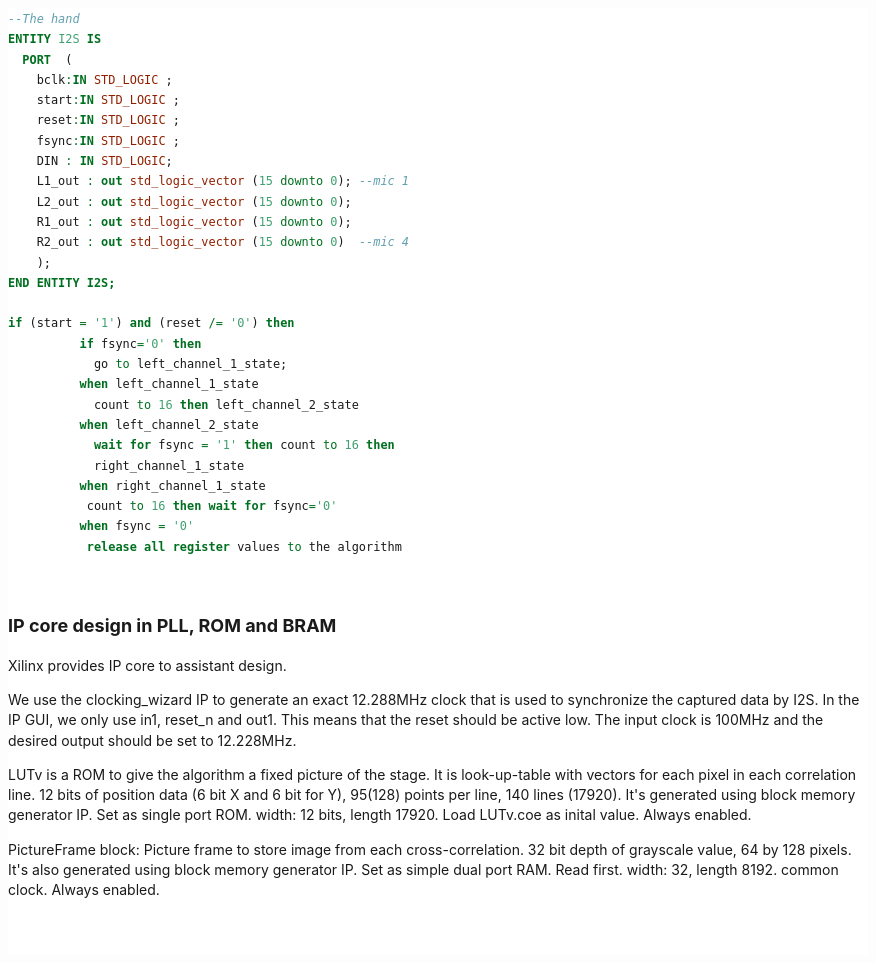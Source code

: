 ```vhdl
--The hand
ENTITY I2S IS
  PORT  (
    bclk:IN STD_LOGIC ;
    start:IN STD_LOGIC ;
    reset:IN STD_LOGIC ;
    fsync:IN STD_LOGIC ;
    DIN : IN STD_LOGIC;
    L1_out : out std_logic_vector (15 downto 0); --mic 1
    L2_out : out std_logic_vector (15 downto 0);
    R1_out : out std_logic_vector (15 downto 0);
    R2_out : out std_logic_vector (15 downto 0)  --mic 4
    );
END ENTITY I2S;

if (start = '1') and (reset /= '0') then
          if fsync='0' then
            go to left_channel_1_state;
          when left_channel_1_state
            count to 16 then left_channel_2_state
          when left_channel_2_state
            wait for fsync = '1' then count to 16 then 	
            right_channel_1_state
          when right_channel_1_state
           count to 16 then wait for fsync='0'
          when fsync = '0' 
           release all register values to the algorithm       
```
<br>

### <font size=4> IP core design in PLL, ROM and BRAM</font>

Xilinx provides IP core to assistant design.  

We use the clocking_wizard IP to generate an exact 12.288MHz clock that is used to synchronize the captured data by I2S. In the IP GUI, we only use in1, reset_n and out1. This means that the reset should be active low. The input clock is 100MHz and the desired output should be set to 12.228MHz.

 LUTv is a ROM to give the algorithm a fixed picture of the stage. It is look-up-table with vectors for each pixel in each correlation line. 12 bits of position data (6 bit X and 6 bit for Y), 95(128) points per line, 140 lines (17920). It's generated using block memory generator IP. Set as single port ROM. width: 12 bits, length 17920. Load LUTv.coe as inital value. Always enabled.


PictureFrame block: Picture frame to store image from each cross-correlation.  32 bit depth of grayscale value, 64 by 128 pixels. It's also generated using block memory generator IP.  Set as simple dual port RAM. Read first. width: 32, length 8192. common clock. Always enabled.

<br>

<br>

